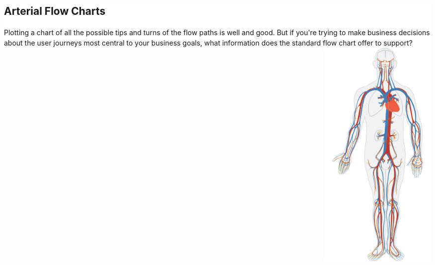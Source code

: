 ## Arterial Flow Charts
Plotting a chart of all the possible tips and turns of the flow paths is well and good. But if you're trying to make business decisions about the user journeys most central to your business goals, what information does the standard flow chart offer to support?
<img align="right" src="/assets/images/human_body.png" alt="vascular_system" width="25%">
